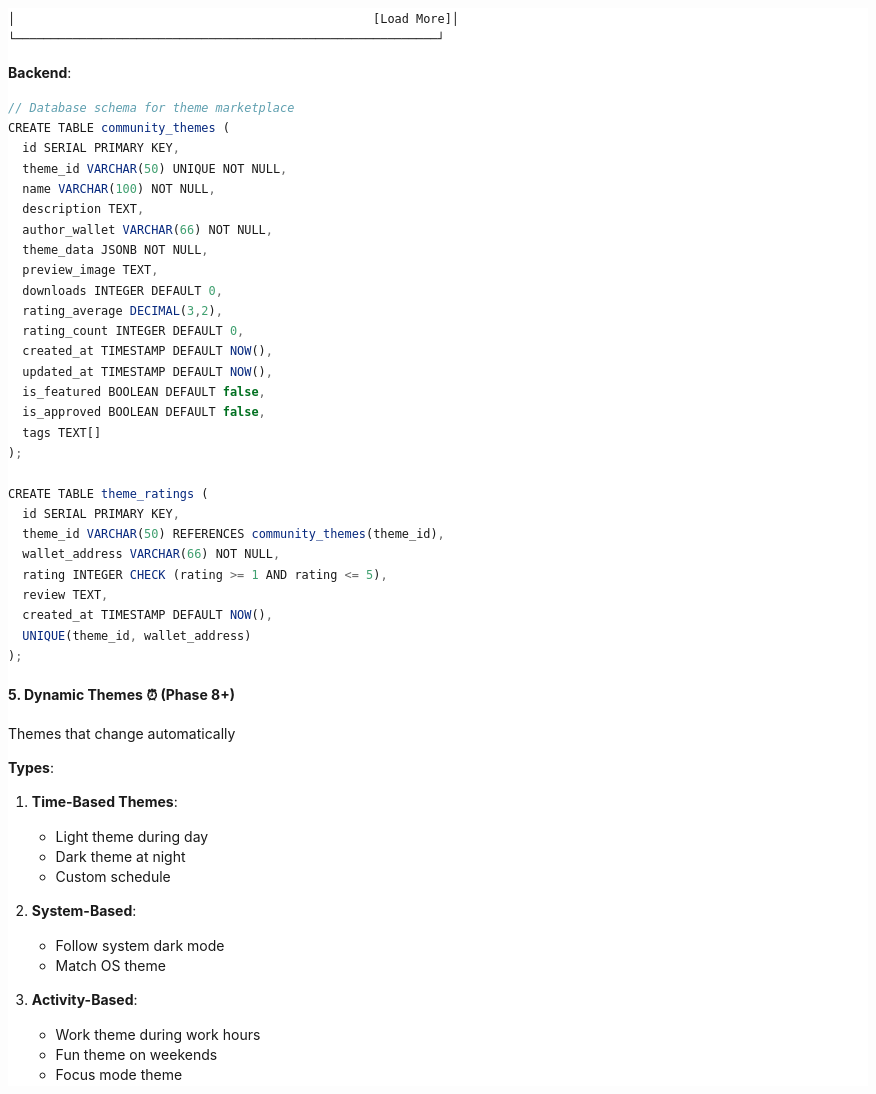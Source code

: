 ```
│                                                  [Load More]│
└───────────────────────────────────────────────────────────┘
```

**Backend**:
```typescript
// Database schema for theme marketplace
CREATE TABLE community_themes (
  id SERIAL PRIMARY KEY,
  theme_id VARCHAR(50) UNIQUE NOT NULL,
  name VARCHAR(100) NOT NULL,
  description TEXT,
  author_wallet VARCHAR(66) NOT NULL,
  theme_data JSONB NOT NULL,
  preview_image TEXT,
  downloads INTEGER DEFAULT 0,
  rating_average DECIMAL(3,2),
  rating_count INTEGER DEFAULT 0,
  created_at TIMESTAMP DEFAULT NOW(),
  updated_at TIMESTAMP DEFAULT NOW(),
  is_featured BOOLEAN DEFAULT false,
  is_approved BOOLEAN DEFAULT false,
  tags TEXT[]
);

CREATE TABLE theme_ratings (
  id SERIAL PRIMARY KEY,
  theme_id VARCHAR(50) REFERENCES community_themes(theme_id),
  wallet_address VARCHAR(66) NOT NULL,
  rating INTEGER CHECK (rating >= 1 AND rating <= 5),
  review TEXT,
  created_at TIMESTAMP DEFAULT NOW(),
  UNIQUE(theme_id, wallet_address)
);
```

#### 5. **Dynamic Themes** ⏰ (Phase 8+)

Themes that change automatically

**Types**:

1. **Time-Based Themes**:
   - Light theme during day
   - Dark theme at night
   - Custom schedule

2. **System-Based**:
   - Follow system dark mode
   - Match OS theme

3. **Activity-Based**:
   - Work theme during work hours
   - Fun theme on weekends
   - Focus mode theme
